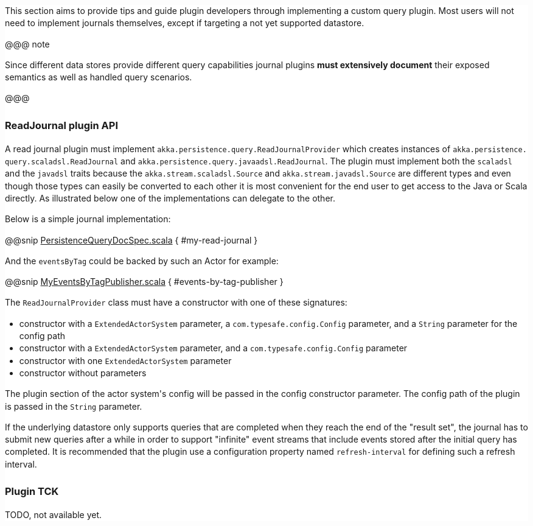 This section aims to provide tips and guide plugin developers through implementing a custom query plugin.
Most users will not need to implement journals themselves, except if targeting a not yet supported datastore.

@@@ note

Since different data stores provide different query capabilities journal plugins **must extensively document**
their exposed semantics as well as handled query scenarios.

@@@

### ReadJournal plugin API

A read journal plugin must implement `akka.persistence.query.ReadJournalProvider` which
creates instances of `akka.persistence.query.scaladsl.ReadJournal` and
`akka.persistence.query.javaadsl.ReadJournal`. The plugin must implement both the `scaladsl`
and the `javadsl` traits because the `akka.stream.scaladsl.Source` and 
`akka.stream.javadsl.Source` are different types and even though those types can easily be converted
to each other it is most convenient for the end user to get access to the Java or Scala directly.
As illustrated below one of the implementations can delegate to the other. 

Below is a simple journal implementation:

@@snip [PersistenceQueryDocSpec.scala]($code$/scala/docs/persistence/query/PersistenceQueryDocSpec.scala) { #my-read-journal }

And the `eventsByTag` could be backed by such an Actor for example:

@@snip [MyEventsByTagPublisher.scala]($code$/scala/docs/persistence/query/MyEventsByTagPublisher.scala) { #events-by-tag-publisher }

The `ReadJournalProvider` class must have a constructor with one of these signatures:

 * constructor with a `ExtendedActorSystem` parameter, a `com.typesafe.config.Config` parameter, and a `String` parameter for the config path
 * constructor with a `ExtendedActorSystem` parameter, and a `com.typesafe.config.Config` parameter
 * constructor with one `ExtendedActorSystem` parameter
 * constructor without parameters

The plugin section of the actor system's config will be passed in the config constructor parameter. The config path
of the plugin is passed in the `String` parameter.

If the underlying datastore only supports queries that are completed when they reach the
end of the "result set", the journal has to submit new queries after a while in order
to support "infinite" event streams that include events stored after the initial query
has completed. It is recommended that the plugin use a configuration property named
`refresh-interval` for defining such a refresh interval. 

### Plugin TCK

TODO, not available yet.